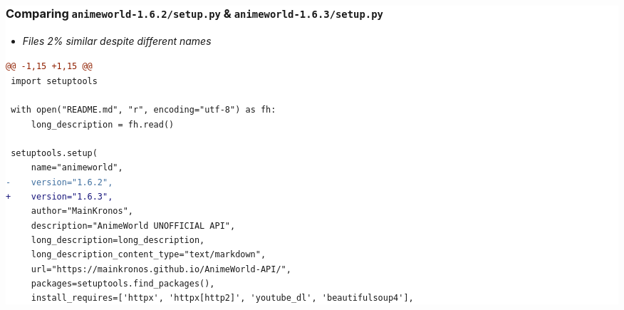 ### Comparing `animeworld-1.6.2/setup.py` & `animeworld-1.6.3/setup.py`

 * *Files 2% similar despite different names*

```diff
@@ -1,15 +1,15 @@
 import setuptools
 
 with open("README.md", "r", encoding="utf-8") as fh:
     long_description = fh.read()
 
 setuptools.setup(
     name="animeworld",
-    version="1.6.2",
+    version="1.6.3",
     author="MainKronos",
     description="AnimeWorld UNOFFICIAL API",
     long_description=long_description,
     long_description_content_type="text/markdown",
     url="https://mainkronos.github.io/AnimeWorld-API/",
     packages=setuptools.find_packages(),
     install_requires=['httpx', 'httpx[http2]', 'youtube_dl', 'beautifulsoup4'],
```

